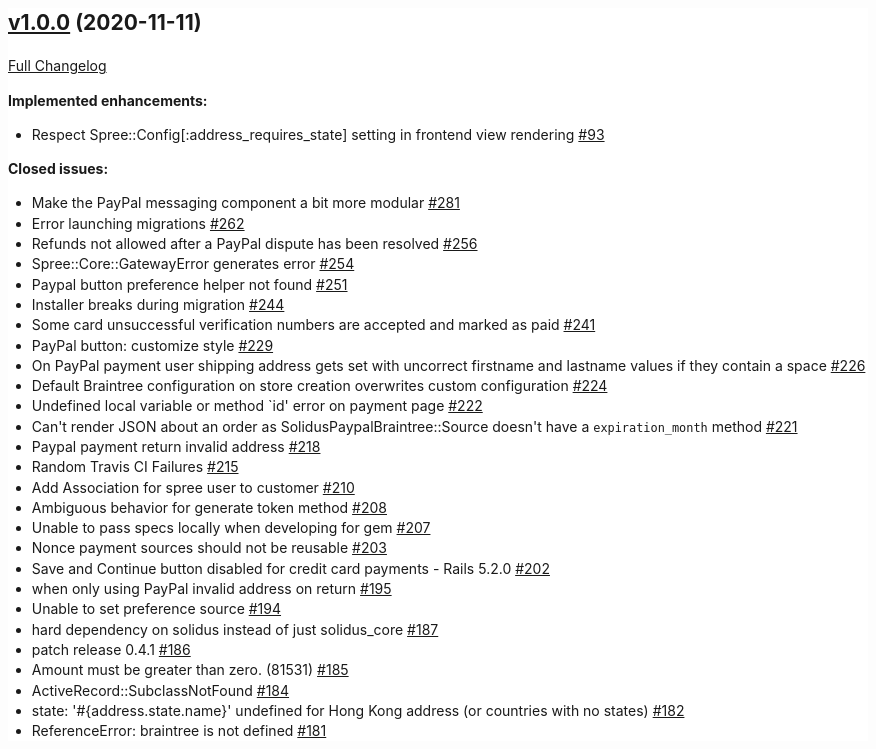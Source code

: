 ## [v1.0.0](https://github.com/solidusio/solidus_paypal_braintree/tree/v1.0.0) (2020-11-11)

[Full Changelog](https://github.com/solidusio/solidus_paypal_braintree/compare/v0.4.0...v1.0.0)

**Implemented enhancements:**

- Respect Spree::Config\[:address\_requires\_state\] setting in frontend view rendering [\#93](https://github.com/solidusio/solidus_paypal_braintree/issues/93)

**Closed issues:**

- Make the PayPal messaging component a bit more modular [\#281](https://github.com/solidusio/solidus_paypal_braintree/issues/281)
- Error launching migrations [\#262](https://github.com/solidusio/solidus_paypal_braintree/issues/262)
- Refunds not allowed after a PayPal dispute has been resolved [\#256](https://github.com/solidusio/solidus_paypal_braintree/issues/256)
- Spree::Core::GatewayError generates error [\#254](https://github.com/solidusio/solidus_paypal_braintree/issues/254)
- Paypal button preference helper not found [\#251](https://github.com/solidusio/solidus_paypal_braintree/issues/251)
- Installer breaks during migration [\#244](https://github.com/solidusio/solidus_paypal_braintree/issues/244)
- Some card unsuccessful verification numbers are accepted and marked as paid [\#241](https://github.com/solidusio/solidus_paypal_braintree/issues/241)
- PayPal button: customize style [\#229](https://github.com/solidusio/solidus_paypal_braintree/issues/229)
- On PayPal payment user shipping address gets set with uncorrect firstname and lastname values if they contain a space [\#226](https://github.com/solidusio/solidus_paypal_braintree/issues/226)
- Default Braintree configuration on store creation overwrites custom configuration [\#224](https://github.com/solidusio/solidus_paypal_braintree/issues/224)
- Undefined local variable or method `id' error on payment page [\#222](https://github.com/solidusio/solidus_paypal_braintree/issues/222)
- Can't render JSON about an order as SolidusPaypalBraintree::Source doesn't have a `expiration_month` method [\#221](https://github.com/solidusio/solidus_paypal_braintree/issues/221)
- Paypal payment return invalid address [\#218](https://github.com/solidusio/solidus_paypal_braintree/issues/218)
- Random Travis CI Failures [\#215](https://github.com/solidusio/solidus_paypal_braintree/issues/215)
- Add Association for spree user to customer [\#210](https://github.com/solidusio/solidus_paypal_braintree/issues/210)
- Ambiguous behavior for generate token method [\#208](https://github.com/solidusio/solidus_paypal_braintree/issues/208)
- Unable to pass specs locally when developing for gem [\#207](https://github.com/solidusio/solidus_paypal_braintree/issues/207)
- Nonce payment sources should not be reusable [\#203](https://github.com/solidusio/solidus_paypal_braintree/issues/203)
- Save and Continue button disabled for credit card payments - Rails 5.2.0 [\#202](https://github.com/solidusio/solidus_paypal_braintree/issues/202)
- when only using PayPal  invalid address on return [\#195](https://github.com/solidusio/solidus_paypal_braintree/issues/195)
- Unable to set preference source [\#194](https://github.com/solidusio/solidus_paypal_braintree/issues/194)
- hard dependency on solidus instead of just solidus\_core [\#187](https://github.com/solidusio/solidus_paypal_braintree/issues/187)
- patch release 0.4.1 [\#186](https://github.com/solidusio/solidus_paypal_braintree/issues/186)
- Amount must be greater than zero. \(81531\) [\#185](https://github.com/solidusio/solidus_paypal_braintree/issues/185)
- ActiveRecord::SubclassNotFound  [\#184](https://github.com/solidusio/solidus_paypal_braintree/issues/184)
- state: '\#{address.state.name}' undefined for Hong Kong address \(or countries with no states\) [\#182](https://github.com/solidusio/solidus_paypal_braintree/issues/182)
- ReferenceError: braintree is not defined [\#181](https://github.com/solidusio/solidus_paypal_braintree/issues/181)